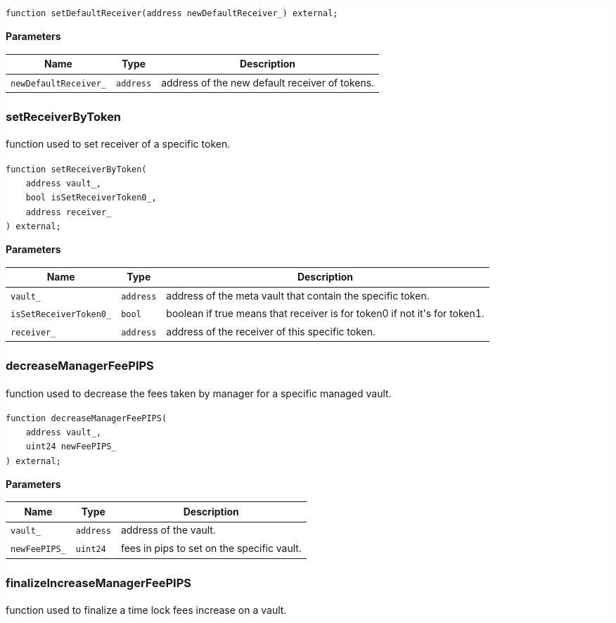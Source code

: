 ```solidity
function setDefaultReceiver(address newDefaultReceiver_) external;
```
**Parameters**

|Name|Type|Description|
|----|----|-----------|
|`newDefaultReceiver_`|`address`|address of the new default receiver of tokens.|


### setReceiverByToken

function used to set receiver of a specific token.


```solidity
function setReceiverByToken(
    address vault_,
    bool isSetReceiverToken0_,
    address receiver_
) external;
```
**Parameters**

|Name|Type|Description|
|----|----|-----------|
|`vault_`|`address`|address of the meta vault that contain the specific token.|
|`isSetReceiverToken0_`|`bool`|boolean if true means that receiver is for token0 if not it's for token1.|
|`receiver_`|`address`|address of the receiver of this specific token.|


### decreaseManagerFeePIPS

function used to decrease the fees taken by manager for a specific managed vault.


```solidity
function decreaseManagerFeePIPS(
    address vault_,
    uint24 newFeePIPS_
) external;
```
**Parameters**

|Name|Type|Description|
|----|----|-----------|
|`vault_`|`address`|address of the vault.|
|`newFeePIPS_`|`uint24`|fees in pips to set on the specific vault.|


### finalizeIncreaseManagerFeePIPS

function used to finalize a time lock fees increase on a vault.
